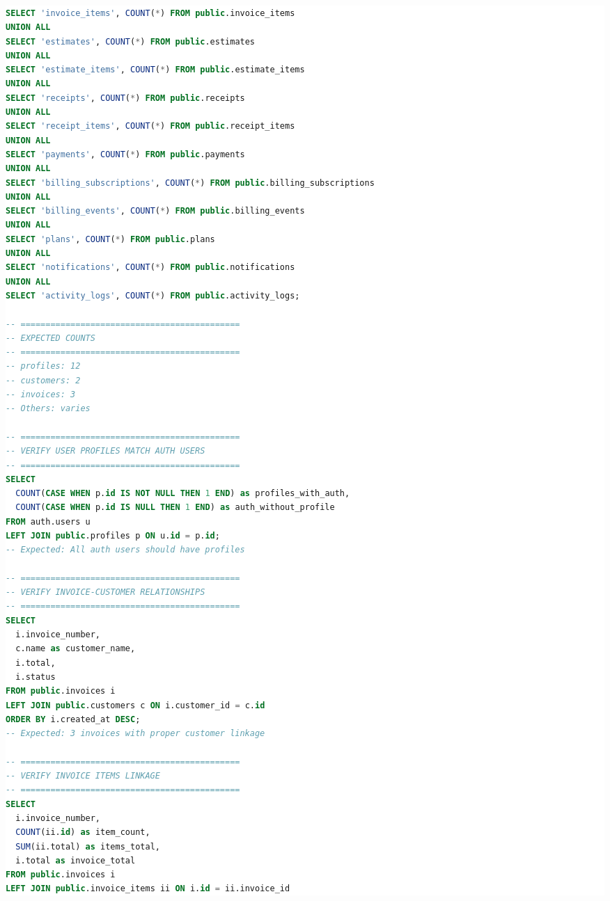 ```sql
SELECT 'invoice_items', COUNT(*) FROM public.invoice_items
UNION ALL
SELECT 'estimates', COUNT(*) FROM public.estimates
UNION ALL
SELECT 'estimate_items', COUNT(*) FROM public.estimate_items
UNION ALL
SELECT 'receipts', COUNT(*) FROM public.receipts
UNION ALL
SELECT 'receipt_items', COUNT(*) FROM public.receipt_items
UNION ALL
SELECT 'payments', COUNT(*) FROM public.payments
UNION ALL
SELECT 'billing_subscriptions', COUNT(*) FROM public.billing_subscriptions
UNION ALL
SELECT 'billing_events', COUNT(*) FROM public.billing_events
UNION ALL
SELECT 'plans', COUNT(*) FROM public.plans
UNION ALL
SELECT 'notifications', COUNT(*) FROM public.notifications
UNION ALL
SELECT 'activity_logs', COUNT(*) FROM public.activity_logs;

-- ============================================
-- EXPECTED COUNTS
-- ============================================
-- profiles: 12
-- customers: 2
-- invoices: 3
-- Others: varies

-- ============================================
-- VERIFY USER PROFILES MATCH AUTH USERS
-- ============================================
SELECT 
  COUNT(CASE WHEN p.id IS NOT NULL THEN 1 END) as profiles_with_auth,
  COUNT(CASE WHEN p.id IS NULL THEN 1 END) as auth_without_profile
FROM auth.users u
LEFT JOIN public.profiles p ON u.id = p.id;
-- Expected: All auth users should have profiles

-- ============================================
-- VERIFY INVOICE-CUSTOMER RELATIONSHIPS
-- ============================================
SELECT 
  i.invoice_number,
  c.name as customer_name,
  i.total,
  i.status
FROM public.invoices i
LEFT JOIN public.customers c ON i.customer_id = c.id
ORDER BY i.created_at DESC;
-- Expected: 3 invoices with proper customer linkage

-- ============================================
-- VERIFY INVOICE ITEMS LINKAGE
-- ============================================
SELECT 
  i.invoice_number,
  COUNT(ii.id) as item_count,
  SUM(ii.total) as items_total,
  i.total as invoice_total
FROM public.invoices i
LEFT JOIN public.invoice_items ii ON i.id = ii.invoice_id
```